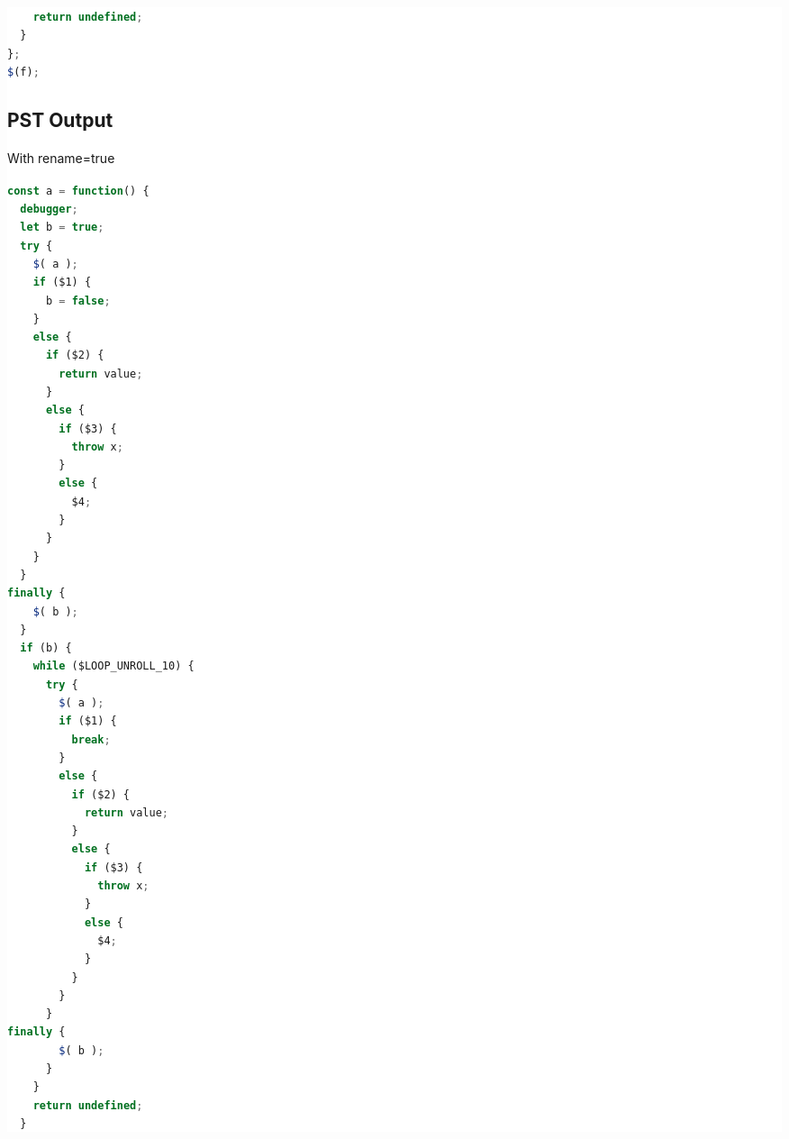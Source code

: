 `````js filename=intro
    return undefined;
  }
};
$(f);
`````

## PST Output

With rename=true

`````js filename=intro
const a = function() {
  debugger;
  let b = true;
  try {
    $( a );
    if ($1) {
      b = false;
    }
    else {
      if ($2) {
        return value;
      }
      else {
        if ($3) {
          throw x;
        }
        else {
          $4;
        }
      }
    }
  }
finally {
    $( b );
  }
  if (b) {
    while ($LOOP_UNROLL_10) {
      try {
        $( a );
        if ($1) {
          break;
        }
        else {
          if ($2) {
            return value;
          }
          else {
            if ($3) {
              throw x;
            }
            else {
              $4;
            }
          }
        }
      }
finally {
        $( b );
      }
    }
    return undefined;
  }
`````